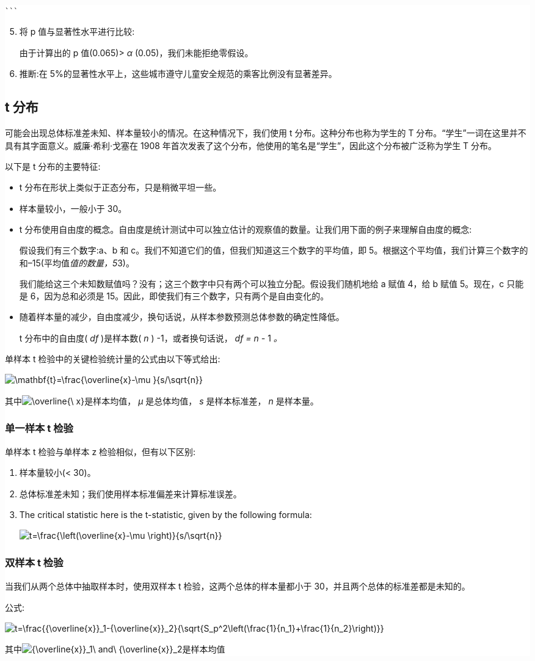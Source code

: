     ```

5.  将 p 值与显著性水平进行比较:

    由于计算出的 p 值(0.065)> *α* (0.05)，我们未能拒绝零假设。

6.  推断:在 5%的显著性水平上，这些城市遵守儿童安全规范的乘客比例没有显著差异。

## t 分布

可能会出现总体标准差未知、样本量较小的情况。在这种情况下，我们使用 t 分布。这种分布也称为学生的 T 分布。“学生”一词在这里并不具有其字面意义。威廉·希利·戈塞在 1908 年首次发表了这个分布，他使用的笔名是“学生”，因此这个分布被广泛称为学生 T 分布。

以下是 t 分布的主要特征:

*   t 分布在形状上类似于正态分布，只是稍微平坦一些。

*   样本量较小，一般小于 30。

*   t 分布使用自由度的概念。自由度是统计测试中可以独立估计的观察值的数量。让我们用下面的例子来理解自由度的概念:

    假设我们有三个数字:a、b 和 c。我们不知道它们的值，但我们知道这三个数字的平均值，即 5。根据这个平均值，我们计算三个数字的和–15(平均值*值的数量，5*3)。

    我们能给这三个未知数赋值吗？没有；这三个数字中只有两个可以独立分配。假设我们随机地给 a 赋值 4，给 b 赋值 5。现在，c 只能是 6，因为总和必须是 15。因此，即使我们有三个数字，只有两个是自由变化的。

*   随着样本量的减少，自由度减少，换句话说，从样本参数预测总体参数的确定性降低。

    t 分布中的自由度( *df* )是样本数( *n* ) -1，或者换句话说， *df = n -* 1 *。*

单样本 t 检验中的关键检验统计量的公式由以下等式给出:

![$$ \mathbf{t}=\frac{\overline{x}-\mu }{s/\sqrt{n}} $$](../images/498042_1_En_9_Chapter/498042_1_En_9_Chapter_TeX_Equn.png)

其中![$$ \overline{\ x} $$](../images/498042_1_En_9_Chapter/498042_1_En_9_Chapter_TeX_IEq33.png)是样本均值， *μ* 是总体均值， *s* 是样本标准差， *n* 是样本量。

### 单一样本 t 检验

单样本 t 检验与单样本 z 检验相似，但有以下区别:

1.  样本量较小(< 30)。

2.  总体标准差未知；我们使用样本标准偏差来计算标准误差。

3.  The critical statistic here is the t-statistic, given by the following formula:

    ![$$ t=\frac{\left(\overline{x}-\mu \right)}{s/\sqrt{n}} $$](../images/498042_1_En_9_Chapter/498042_1_En_9_Chapter_TeX_Equo.png)

### **双样本 t 检验**

当我们从两个总体中抽取样本时，使用双样本 t 检验，这两个总体的样本量都小于 30，并且两个总体的标准差都是未知的。

公式:

![$$ t=\frac{{\overline{x}}_1-{\overline{x}}_2}{\sqrt{S_p^2\left(\frac{1}{n_1}+\frac{1}{n_2}\right)}} $$](../images/498042_1_En_9_Chapter/498042_1_En_9_Chapter_TeX_Equp.png)

其中![$$ {\overline{x}}_1\  and\ {\overline{x}}_2 $$](../images/498042_1_En_9_Chapter/498042_1_En_9_Chapter_TeX_IEq34.png)是样本均值

